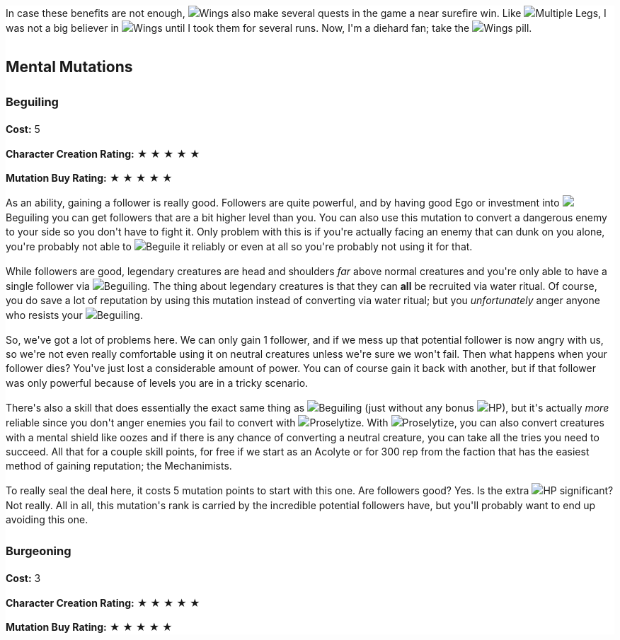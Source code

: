 In case these benefits are not enough, <span class="injected"><span class="icon-container"><img class="inline-icon" src="/icons/Mutations/Wings.png" /></span><span class="mutation">Wings</span></span> also make several quests in the game a near surefire win. Like <span class="injected"><span class="icon-container"><img class="inline-icon" src="/icons/Mutations/Multiple Legs.png" /></span><span class="mutation">Multiple Legs</span></span>, I was not a big believer in <span class="injected"><span class="icon-container"><img class="inline-icon" src="/icons/Mutations/Wings.png" /></span><span class="mutation">Wings</span></span> until I took them for several runs. Now, I'm a diehard fan; take the <span class="injected"><span class="icon-container"><img class="inline-icon" src="/icons/Mutations/Wings.png" /></span><span class="mutation">Wings</span></span> pill.

## Mental Mutations

### Beguiling

<div class="section-info">

**Cost:** 5

**Character Creation Rating:** <span class="star-filled">★ ★ </span><span class="star-empty">★ ★ ★ </span>

**Mutation Buy Rating:** <span class="star-filled">★ ★ </span><span class="star-empty">★ ★ ★ </span>

</div>

As an ability, gaining a follower is really good. Followers are quite powerful, and by having good <span class="injected"><span class="attribute ego">Ego</span></span> or investment into <span class="injected"><span class="icon-container"><img class="inline-icon" src="/icons/Mutations/Beguiling.png" /></span><span class="mutation">Beguiling</span></span> you can get followers that are a bit higher level than you. You can also use this mutation to convert a dangerous enemy to your side so you don't have to fight it. Only problem with this is if you're actually facing an enemy that can dunk on you alone, you're probably not able to <span class="injected"><span class="icon-container"><img class="inline-icon" src="/icons/Mutations/CommandBeguileCreature.png" /></span><span class="skill">Beguile</span></span> it reliably or even at all so you're probably not using it for that.

While followers are good, legendary creatures are head and shoulders _far_ above normal creatures and you're only able to have a single follower via <span class="injected"><span class="icon-container"><img class="inline-icon" src="/icons/Mutations/Beguiling.png" /></span><span class="mutation">Beguiling</span></span>. The thing about legendary creatures is that they can **all** be recruited via water ritual. Of course, you do save a lot of reputation by using this mutation instead of converting via water ritual; but you _unfortunately_ anger anyone who resists your <span class="injected"><span class="icon-container"><img class="inline-icon" src="/icons/Mutations/Beguiling.png" /></span><span class="mutation">Beguiling</span></span>.

So, we've got a lot of problems here. We can only gain 1 follower, and if we mess up that potential follower is now angry with us, so we're not even really comfortable using it on neutral creatures unless we're sure we won't fail. Then what happens when your follower dies? You've just lost a considerable amount of power. You can of course gain it back with another, but if that follower was only powerful because of levels you are in a tricky scenario.

There's also a skill that does essentially the exact same thing as <span class="injected"><span class="icon-container"><img class="inline-icon" src="/icons/Mutations/Beguiling.png" /></span><span class="mutation">Beguiling</span></span> (just without any bonus <span class="injected"><span class="stat-container"><img class="inline-icon" src="/icons/Text/hitpoints.png" /></span><span class="stat">HP</span></span>), but it's actually _more_ reliable since you don't anger enemies you fail to convert with <span class="injected"><span class="icon-container"><img class="inline-icon" src="/icons/Abilities/Proselytize.png" /></span><span class="skill">Proselytize</span></span>. With <span class="injected"><span class="icon-container"><img class="inline-icon" src="/icons/Abilities/Proselytize.png" /></span><span class="skill">Proselytize</span></span>, you can also convert creatures with a mental shield like oozes and if there is any chance of converting a neutral creature, you can take all the tries you need to succeed. All that for a couple skill points, for free if we start as an Acolyte or for 300 rep from the faction that has the easiest method of gaining reputation; the Mechanimists.

To really seal the deal here, it costs 5 mutation points to start with this one. Are followers good? Yes. Is the extra <span class="injected"><span class="stat-container"><img class="inline-icon" src="/icons/Text/hitpoints.png" /></span><span class="stat">HP</span></span> significant? Not really. All in all, this mutation's rank is carried by the incredible potential followers have, but you'll probably want to end up avoiding this one.

### Burgeoning

<div class="section-info">

**Cost:** 3

**Character Creation Rating:** <span class="star-filled">★ ★ </span><span class="star-empty">★ ★ ★ </span>

**Mutation Buy Rating:** <span class="star-filled">★ ★ </span><span class="star-empty">★ ★ ★ </span>

</div>
